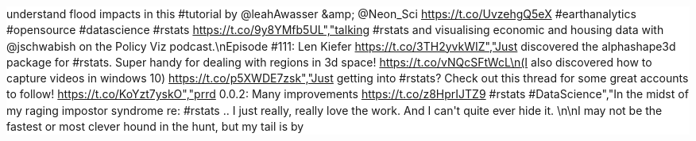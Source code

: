 understand flood impacts in this #tutorial by @leahAwasser &amp;amp; @Neon_Sci https://t.co/UvzehgQ5eX #earthanalytics #opensource #datascience #rstats https://t.co/9y8YMfb5UL","talking #rstats and visualising economic and housing data with @jschwabish on the Policy Viz podcast.\nEpisode #111: Len Kiefer https://t.co/3TH2yvkWIZ","Just discovered the alphashape3d package for #rstats. Super handy for dealing with regions in 3d space! https://t.co/vNQcSFtWcL\n(I also discovered how to capture videos in windows 10) https://t.co/p5XWDE7zsk","Just getting into #rstats?  Check out this thread for some great accounts to follow! https://t.co/KoYzt7yskO","prrd 0.0.2: Many improvements https://t.co/z8HprIJTZ9 #rstats #DataScience","In the midst of my raging impostor syndrome re: #rstats .. I just really, really love the work. And I can't quite ever hide it. \n\nI may not be the fastest or most clever hound in the hunt, but my tail is by